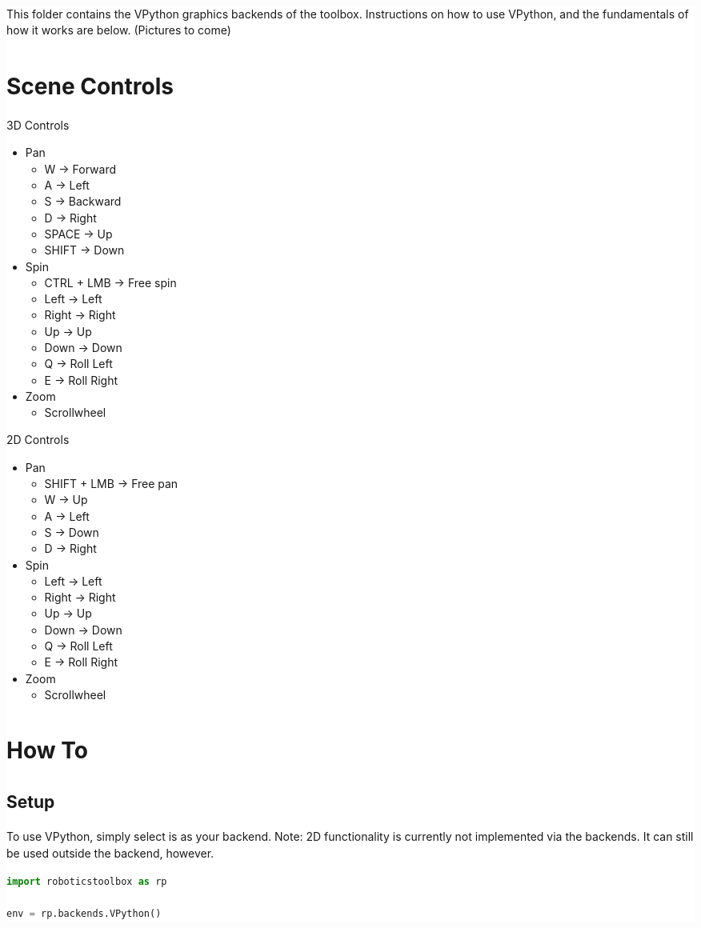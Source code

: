 This folder contains the VPython graphics backends of the toolbox.
Instructions on how to use VPython, and the fundamentals of how it works are below.
(Pictures to come)

# Scene Controls
3D Controls
 * Pan
   * W -> Forward
   * A -> Left
   * S -> Backward
   * D -> Right
   * SPACE -> Up
   * SHIFT -> Down
 * Spin
   * CTRL + LMB -> Free spin
   * Left -> Left
   * Right -> Right
   * Up -> Up 
   * Down -> Down
   * Q -> Roll Left
   * E -> Roll Right
 * Zoom
   * Scrollwheel
   
2D Controls
 * Pan
   * SHIFT + LMB -> Free pan
   * W -> Up
   * A -> Left
   * S -> Down
   * D -> Right
 * Spin
   * Left -> Left
   * Right -> Right
   * Up -> Up 
   * Down -> Down
   * Q -> Roll Left
   * E -> Roll Right
 * Zoom
   * Scrollwheel
   

# How To
## Setup
To use VPython, simply select is as your backend.
Note: 2D functionality is currently not implemented via the backends. It can still be used outside the backend, however.
```python
import roboticstoolbox as rp

env = rp.backends.VPython()
```
